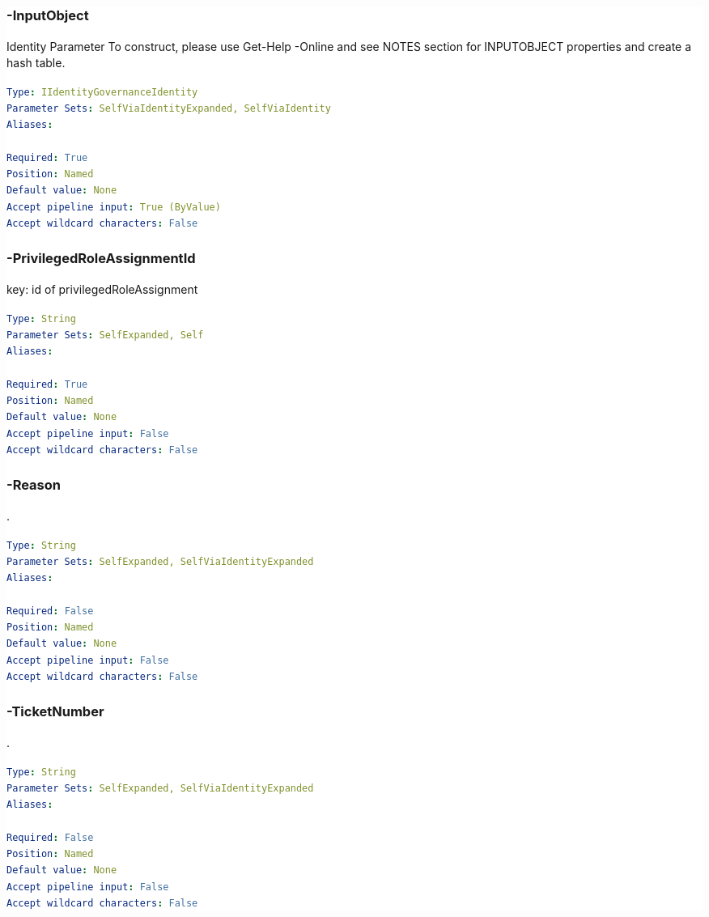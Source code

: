 ### -InputObject
Identity Parameter
To construct, please use Get-Help -Online and see NOTES section for INPUTOBJECT properties and create a hash table.

```yaml
Type: IIdentityGovernanceIdentity
Parameter Sets: SelfViaIdentityExpanded, SelfViaIdentity
Aliases:

Required: True
Position: Named
Default value: None
Accept pipeline input: True (ByValue)
Accept wildcard characters: False
```

### -PrivilegedRoleAssignmentId
key: id of privilegedRoleAssignment

```yaml
Type: String
Parameter Sets: SelfExpanded, Self
Aliases:

Required: True
Position: Named
Default value: None
Accept pipeline input: False
Accept wildcard characters: False
```

### -Reason
.

```yaml
Type: String
Parameter Sets: SelfExpanded, SelfViaIdentityExpanded
Aliases:

Required: False
Position: Named
Default value: None
Accept pipeline input: False
Accept wildcard characters: False
```

### -TicketNumber
.

```yaml
Type: String
Parameter Sets: SelfExpanded, SelfViaIdentityExpanded
Aliases:

Required: False
Position: Named
Default value: None
Accept pipeline input: False
Accept wildcard characters: False
```
